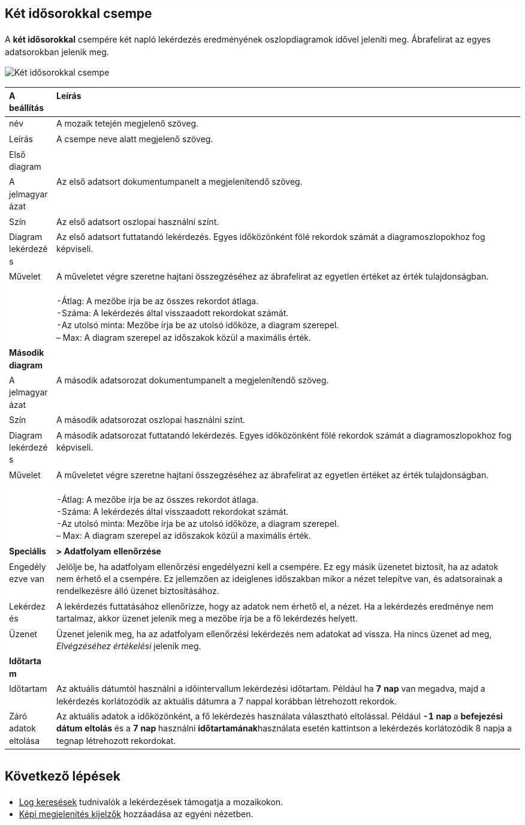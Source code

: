 ## <a name="two-timelines-tile"></a>Két idősorokkal csempe

A **két idősorokkal** csempére két napló lekérdezés eredményének oszlopdiagramok idővel jeleníti meg.  Ábrafelirat az egyes adatsorokban jelenik meg.  

![Két idősorokkal csempe](media/log-analytics-view-designer/tile-two-timelines.png)

| A beállítás | Leírás |
|:--|:--|
| név        | A mozaik tetején megjelenő szöveg. |
| Leírás | A csempe neve alatt megjelenő szöveg.    |
| Első diagram   
| A jelmagyarázat | Az első adatsort dokumentumpanelt a megjelenítendő szöveg.
| Szín | Az első adatsort oszlopai használni színt.
| Diagram lekérdezés | Az első adatsort futtatandó lekérdezés.  Egyes időközönként fölé rekordok számát a diagramoszlopokhoz fog képviseli.
| Művelet | A műveletet végre szeretne hajtani összegzéséhez az ábrafelirat az egyetlen értéket az érték tulajdonságban.<br><br>-Átlag: A mezőbe írja be az összes rekordot átlaga.<br>-Száma: A lekérdezés által visszaadott rekordokat számát.<br>-Az utolsó minta: Mezőbe írja be az utolsó időköze, a diagram szerepel.<br>– Max: A diagram szerepel az időszakok közül a maximális érték.
| **Második diagram** |
| A jelmagyarázat | A második adatsorozat dokumentumpanelt a megjelenítendő szöveg.
| Szín | A második adatsorozat oszlopai használni színt.
| Diagram lekérdezés | A második adatsorozat futtatandó lekérdezés.  Egyes időközönként fölé rekordok számát a diagramoszlopokhoz fog képviseli.
| Művelet | A műveletet végre szeretne hajtani összegzéséhez az ábrafelirat az egyetlen értéket az érték tulajdonságban.<br><br>-Átlag: A mezőbe írja be az összes rekordot átlaga.<br>-Száma: A lekérdezés által visszaadott rekordokat számát.<br>-Az utolsó minta: Mezőbe írja be az utolsó időköze, a diagram szerepel.<br>– Max: A diagram szerepel az időszakok közül a maximális érték. |
| **Speciális** | **> Adatfolyam ellenőrzése** |
| Engedélyezve van | Jelölje be, ha adatfolyam ellenőrzési engedélyezni kell a csempére.  Ez egy másik üzenetet biztosít, ha az adatok nem érhető el a csempére.  Ez jellemzően az ideiglenes időszakban mikor a nézet telepítve van, és adatsorainak a rendelkezésre álló üzenet biztosításához. |
| Lekérdezés | A lekérdezés futtatásához ellenőrizze, hogy az adatok nem érhető el, a nézet.  Ha a lekérdezés eredménye nem tartalmaz, akkor üzenet jelenik meg a mezőbe írja be a fő lekérdezés helyett. |
| Üzenet | Üzenet jelenik meg, ha az adatfolyam ellenőrzési lekérdezés nem adatokat ad vissza.  Ha nincs üzenet ad meg, *Elvégzéséhez értékelési* jelenik meg. |
| **Időtartam** |
| Időtartam | Az aktuális dátumtól használni a időintervallum lekérdezési időtartam.  Például ha **7 nap** van megadva, majd a lekérdezés korlátozódik az aktuális dátumra a 7 nappal korábban létrehozott rekordok. |
| Záró adatok eltolása | Az aktuális adatok a időközönként, a fő lekérdezés használata választható eltolással.  Például **-1 nap** a **befejezési dátum eltolás** és a **7 nap** használni **időtartamának**használata esetén kattintson a lekérdezés korlátozódik 8 napja a tegnap létrehozott rekordokat. |

## <a name="next-steps"></a>Következő lépések

- [Log keresések](log-analytics-log-searches.md) tudnivalók a lekérdezések támogatja a mozaikokon.
- [Képi megjelenítés kijelzők](log-analytics-view-designer-parts.md) hozzáadása az egyéni nézetben.
